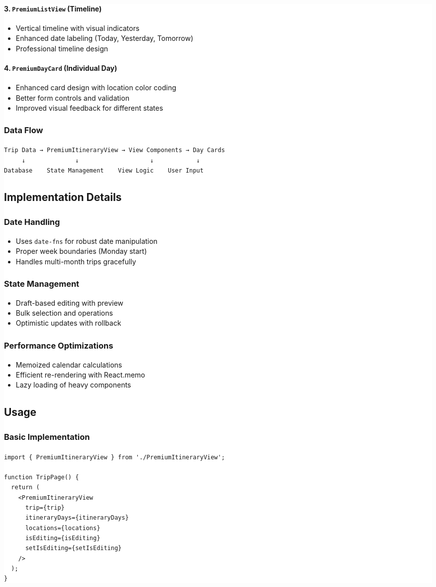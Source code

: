 #### 3. `PremiumListView` (Timeline)
- Vertical timeline with visual indicators
- Enhanced date labeling (Today, Yesterday, Tomorrow)
- Professional timeline design

#### 4. `PremiumDayCard` (Individual Day)
- Enhanced card design with location color coding
- Better form controls and validation
- Improved visual feedback for different states

### Data Flow

```
Trip Data → PremiumItineraryView → View Components → Day Cards
     ↓              ↓                    ↓            ↓
Database    State Management    View Logic    User Input
```

## Implementation Details

### Date Handling
- Uses `date-fns` for robust date manipulation
- Proper week boundaries (Monday start)
- Handles multi-month trips gracefully

### State Management
- Draft-based editing with preview
- Bulk selection and operations
- Optimistic updates with rollback

### Performance Optimizations
- Memoized calendar calculations
- Efficient re-rendering with React.memo
- Lazy loading of heavy components

## Usage

### Basic Implementation

```tsx
import { PremiumItineraryView } from './PremiumItineraryView';

function TripPage() {
  return (
    <PremiumItineraryView
      trip={trip}
      itineraryDays={itineraryDays}
      locations={locations}
      isEditing={isEditing}
      setIsEditing={setIsEditing}
    />
  );
}
```
